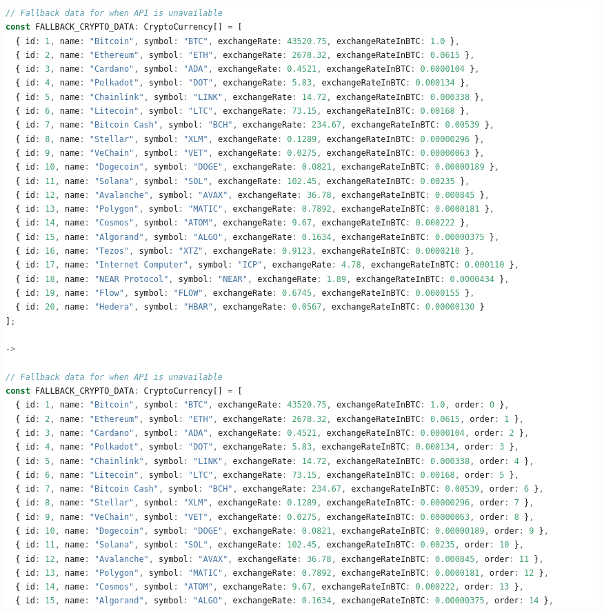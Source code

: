 ```typescript
// Fallback data for when API is unavailable
const FALLBACK_CRYPTO_DATA: CryptoCurrency[] = [
  { id: 1, name: "Bitcoin", symbol: "BTC", exchangeRate: 43520.75, exchangeRateInBTC: 1.0 },
  { id: 2, name: "Ethereum", symbol: "ETH", exchangeRate: 2678.32, exchangeRateInBTC: 0.0615 },
  { id: 3, name: "Cardano", symbol: "ADA", exchangeRate: 0.4521, exchangeRateInBTC: 0.0000104 },
  { id: 4, name: "Polkadot", symbol: "DOT", exchangeRate: 5.83, exchangeRateInBTC: 0.000134 },
  { id: 5, name: "Chainlink", symbol: "LINK", exchangeRate: 14.72, exchangeRateInBTC: 0.000338 },
  { id: 6, name: "Litecoin", symbol: "LTC", exchangeRate: 73.15, exchangeRateInBTC: 0.00168 },
  { id: 7, name: "Bitcoin Cash", symbol: "BCH", exchangeRate: 234.67, exchangeRateInBTC: 0.00539 },
  { id: 8, name: "Stellar", symbol: "XLM", exchangeRate: 0.1289, exchangeRateInBTC: 0.00000296 },
  { id: 9, name: "VeChain", symbol: "VET", exchangeRate: 0.0275, exchangeRateInBTC: 0.00000063 },
  { id: 10, name: "Dogecoin", symbol: "DOGE", exchangeRate: 0.0821, exchangeRateInBTC: 0.00000189 },
  { id: 11, name: "Solana", symbol: "SOL", exchangeRate: 102.45, exchangeRateInBTC: 0.00235 },
  { id: 12, name: "Avalanche", symbol: "AVAX", exchangeRate: 36.78, exchangeRateInBTC: 0.000845 },
  { id: 13, name: "Polygon", symbol: "MATIC", exchangeRate: 0.7892, exchangeRateInBTC: 0.0000181 },
  { id: 14, name: "Cosmos", symbol: "ATOM", exchangeRate: 9.67, exchangeRateInBTC: 0.000222 },
  { id: 15, name: "Algorand", symbol: "ALGO", exchangeRate: 0.1634, exchangeRateInBTC: 0.00000375 },
  { id: 16, name: "Tezos", symbol: "XTZ", exchangeRate: 0.9123, exchangeRateInBTC: 0.0000210 },
  { id: 17, name: "Internet Computer", symbol: "ICP", exchangeRate: 4.78, exchangeRateInBTC: 0.000110 },
  { id: 18, name: "NEAR Protocol", symbol: "NEAR", exchangeRate: 1.89, exchangeRateInBTC: 0.0000434 },
  { id: 19, name: "Flow", symbol: "FLOW", exchangeRate: 0.6745, exchangeRateInBTC: 0.0000155 },
  { id: 20, name: "Hedera", symbol: "HBAR", exchangeRate: 0.0567, exchangeRateInBTC: 0.00000130 }
];

->

// Fallback data for when API is unavailable
const FALLBACK_CRYPTO_DATA: CryptoCurrency[] = [
  { id: 1, name: "Bitcoin", symbol: "BTC", exchangeRate: 43520.75, exchangeRateInBTC: 1.0, order: 0 },
  { id: 2, name: "Ethereum", symbol: "ETH", exchangeRate: 2678.32, exchangeRateInBTC: 0.0615, order: 1 },
  { id: 3, name: "Cardano", symbol: "ADA", exchangeRate: 0.4521, exchangeRateInBTC: 0.0000104, order: 2 },
  { id: 4, name: "Polkadot", symbol: "DOT", exchangeRate: 5.83, exchangeRateInBTC: 0.000134, order: 3 },
  { id: 5, name: "Chainlink", symbol: "LINK", exchangeRate: 14.72, exchangeRateInBTC: 0.000338, order: 4 },
  { id: 6, name: "Litecoin", symbol: "LTC", exchangeRate: 73.15, exchangeRateInBTC: 0.00168, order: 5 },
  { id: 7, name: "Bitcoin Cash", symbol: "BCH", exchangeRate: 234.67, exchangeRateInBTC: 0.00539, order: 6 },
  { id: 8, name: "Stellar", symbol: "XLM", exchangeRate: 0.1289, exchangeRateInBTC: 0.00000296, order: 7 },
  { id: 9, name: "VeChain", symbol: "VET", exchangeRate: 0.0275, exchangeRateInBTC: 0.00000063, order: 8 },
  { id: 10, name: "Dogecoin", symbol: "DOGE", exchangeRate: 0.0821, exchangeRateInBTC: 0.00000189, order: 9 },
  { id: 11, name: "Solana", symbol: "SOL", exchangeRate: 102.45, exchangeRateInBTC: 0.00235, order: 10 },
  { id: 12, name: "Avalanche", symbol: "AVAX", exchangeRate: 36.78, exchangeRateInBTC: 0.000845, order: 11 },
  { id: 13, name: "Polygon", symbol: "MATIC", exchangeRate: 0.7892, exchangeRateInBTC: 0.0000181, order: 12 },
  { id: 14, name: "Cosmos", symbol: "ATOM", exchangeRate: 9.67, exchangeRateInBTC: 0.000222, order: 13 },
  { id: 15, name: "Algorand", symbol: "ALGO", exchangeRate: 0.1634, exchangeRateInBTC: 0.00000375, order: 14 },
```